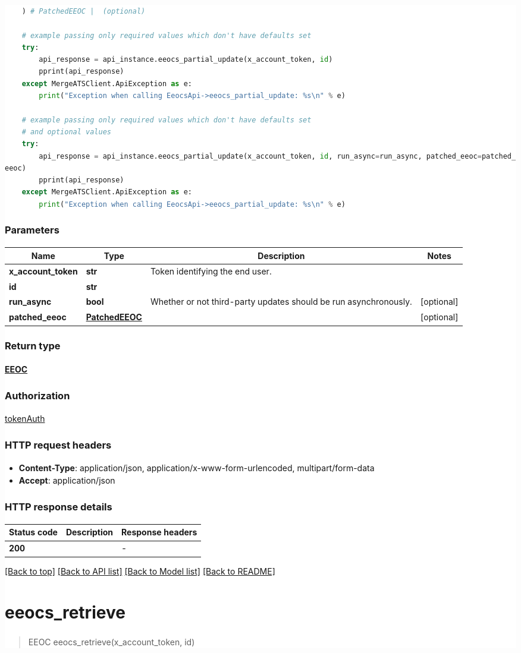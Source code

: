 ```python
    ) # PatchedEEOC |  (optional)

    # example passing only required values which don't have defaults set
    try:
        api_response = api_instance.eeocs_partial_update(x_account_token, id)
        pprint(api_response)
    except MergeATSClient.ApiException as e:
        print("Exception when calling EeocsApi->eeocs_partial_update: %s\n" % e)

    # example passing only required values which don't have defaults set
    # and optional values
    try:
        api_response = api_instance.eeocs_partial_update(x_account_token, id, run_async=run_async, patched_eeoc=patched_eeoc)
        pprint(api_response)
    except MergeATSClient.ApiException as e:
        print("Exception when calling EeocsApi->eeocs_partial_update: %s\n" % e)
```

### Parameters

Name | Type | Description  | Notes
------------- | ------------- | ------------- | -------------
 **x_account_token** | **str**| Token identifying the end user. |
 **id** | **str**|  |
 **run_async** | **bool**| Whether or not third-party updates should be run asynchronously. | [optional]
 **patched_eeoc** | [**PatchedEEOC**](PatchedEEOC.md)|  | [optional]

### Return type

[**EEOC**](EEOC.md)

### Authorization

[tokenAuth](../README.md#tokenAuth)

### HTTP request headers

 - **Content-Type**: application/json, application/x-www-form-urlencoded, multipart/form-data
 - **Accept**: application/json

### HTTP response details
| Status code | Description | Response headers |
|-------------|-------------|------------------|
**200** |  |  -  |

[[Back to top]](#) [[Back to API list]](../README.md#documentation-for-api-endpoints) [[Back to Model list]](../README.md#documentation-for-models) [[Back to README]](../README.md)

# **eeocs_retrieve**
> EEOC eeocs_retrieve(x_account_token, id)
